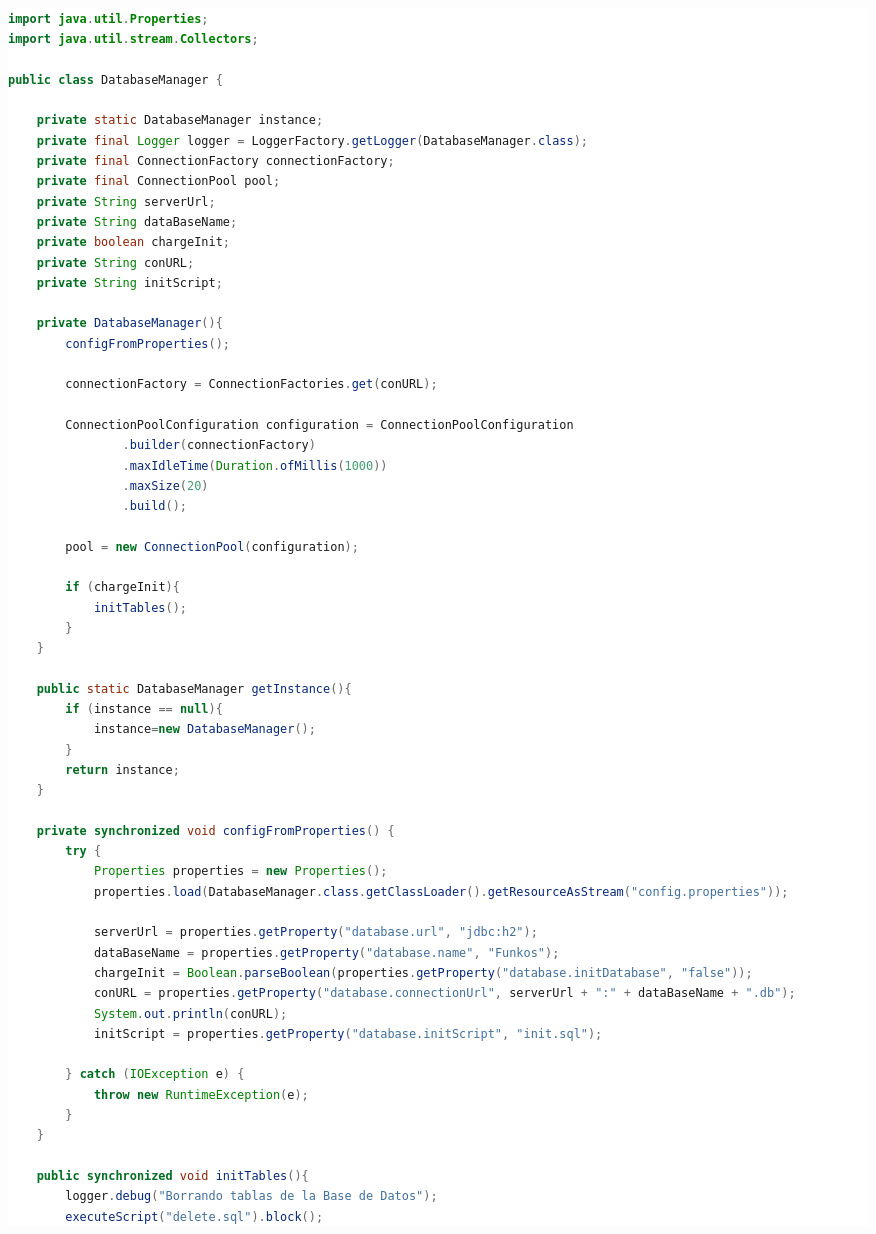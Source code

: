 ```java
import java.util.Properties;
import java.util.stream.Collectors;

public class DatabaseManager {

    private static DatabaseManager instance;
    private final Logger logger = LoggerFactory.getLogger(DatabaseManager.class);
    private final ConnectionFactory connectionFactory;
    private final ConnectionPool pool;
    private String serverUrl;
    private String dataBaseName;
    private boolean chargeInit;
    private String conURL;
    private String initScript;

    private DatabaseManager(){
        configFromProperties();

        connectionFactory = ConnectionFactories.get(conURL);

        ConnectionPoolConfiguration configuration = ConnectionPoolConfiguration
                .builder(connectionFactory)
                .maxIdleTime(Duration.ofMillis(1000))
                .maxSize(20)
                .build();

        pool = new ConnectionPool(configuration);

        if (chargeInit){
            initTables();
        }
    }

    public static DatabaseManager getInstance(){
        if (instance == null){
            instance=new DatabaseManager();
        }
        return instance;
    }

    private synchronized void configFromProperties() {
        try {
            Properties properties = new Properties();
            properties.load(DatabaseManager.class.getClassLoader().getResourceAsStream("config.properties"));

            serverUrl = properties.getProperty("database.url", "jdbc:h2");
            dataBaseName = properties.getProperty("database.name", "Funkos");
            chargeInit = Boolean.parseBoolean(properties.getProperty("database.initDatabase", "false"));
            conURL = properties.getProperty("database.connectionUrl", serverUrl + ":" + dataBaseName + ".db");
            System.out.println(conURL);
            initScript = properties.getProperty("database.initScript", "init.sql");

        } catch (IOException e) {
            throw new RuntimeException(e);
        }
    }

    public synchronized void initTables(){
        logger.debug("Borrando tablas de la Base de Datos");
        executeScript("delete.sql").block();
```